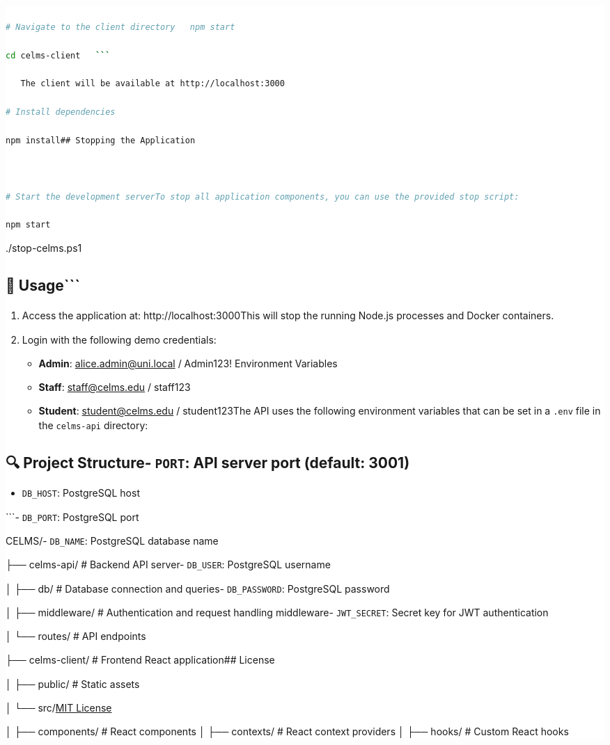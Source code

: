 ```bash   cd celms-client

# Navigate to the client directory   npm start

cd celms-client   ```

   The client will be available at http://localhost:3000

# Install dependencies

npm install## Stopping the Application



# Start the development serverTo stop all application components, you can use the provided stop script:

npm start

``````

./stop-celms.ps1

## 🔑 Usage```



1. Access the application at: http://localhost:3000This will stop the running Node.js processes and Docker containers.

2. Login with the following demo credentials:

   - **Admin**: alice.admin@uni.local / Admin123! Environment Variables

   - **Staff**: staff@celms.edu / staff123

   - **Student**: student@celms.edu / student123The API uses the following environment variables that can be set in a `.env` file in the `celms-api` directory:



## 🔍 Project Structure- `PORT`: API server port (default: 3001)

- `DB_HOST`: PostgreSQL host

```- `DB_PORT`: PostgreSQL port

CELMS/- `DB_NAME`: PostgreSQL database name

├── celms-api/           # Backend API server- `DB_USER`: PostgreSQL username

│   ├── db/              # Database connection and queries- `DB_PASSWORD`: PostgreSQL password

│   ├── middleware/      # Authentication and request handling middleware- `JWT_SECRET`: Secret key for JWT authentication

│   └── routes/          # API endpoints

├── celms-client/        # Frontend React application## License

│   ├── public/          # Static assets

│   └── src/[MIT License](LICENSE)

│       ├── components/  # React components
│       ├── contexts/    # React context providers
│       ├── hooks/       # Custom React hooks
```